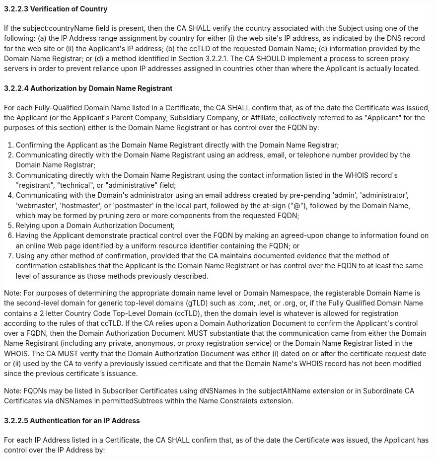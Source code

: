 #### 3.2.2.3 Verification of Country
If the subject:countryName field is present, then the CA SHALL verify the country associated with the Subject using one of the following: (a) the IP Address range assignment by country for either (i) the web site's IP address, as indicated by the DNS record for the web site or (ii) the Applicant's IP address; (b) the ccTLD of the requested Domain Name; (c) information provided by the Domain Name Registrar; or (d) a method identified in Section 3.2.2.1. The CA SHOULD implement a process to screen proxy servers in order to prevent reliance upon IP addresses assigned in countries other than where the Applicant is actually located.

#### 3.2.2.4 Authorization by Domain Name Registrant
For each Fully-Qualified Domain Name listed in a Certificate, the CA SHALL confirm that, as of the date the Certificate was issued, the Applicant (or the Applicant's Parent Company, Subsidiary Company, or Affiliate, collectively referred to as "Applicant" for the purposes of this section) either is the Domain Name Registrant or has control over the FQDN by:

1. Confirming the Applicant as the Domain Name Registrant directly with the Domain Name Registrar;
2. Communicating directly with the Domain Name Registrant using an address, email, or telephone number provided by the Domain Name Registrar;
3. Communicating directly with the Domain Name Registrant using the contact information listed in the WHOIS record's "registrant", "technical", or "administrative" field;
4. Communicating with the Domain's administrator using an email address created by pre-pending 'admin', 'administrator', 'webmaster', 'hostmaster', or 'postmaster' in the local part, followed by the at-sign ("@"), followed by the Domain Name, which may be formed by pruning zero or more components from the requested FQDN;
5. Relying upon a Domain Authorization Document;
6. Having the Applicant demonstrate practical control over the FQDN by making an agreed-upon change to information found on an online Web page identified by a uniform resource identifier containing the FQDN; or
7. Using any other method of confirmation, provided that the CA maintains documented evidence that the method of confirmation establishes that the Applicant is the Domain Name Registrant or has control over the FQDN to at least the same level of assurance as those methods previously described.

Note: For purposes of determining the appropriate domain name level or Domain Namespace, the registerable Domain Name is the second-level domain for generic top-level domains (gTLD) such as .com, .net, or .org, or, if the Fully Qualified Domain Name contains a 2 letter Country Code Top-Level Domain (ccTLD), then the domain level is whatever is allowed for registration according to the rules of that ccTLD.
If the CA relies upon a Domain Authorization Document to confirm the Applicant's control over a FQDN, then the Domain Authorization Document MUST substantiate that the communication came from either the Domain Name Registrant (including any private, anonymous, or proxy registration service) or the Domain Name Registrar listed in the WHOIS. The CA MUST verify that the Domain Authorization Document was either (i) dated on or after the certificate request date or (ii) used by the CA to verify a previously issued certificate and that the Domain Name's WHOIS record has not been modified since the previous certificate's issuance.

Note: FQDNs may be listed in Subscriber Certificates using dNSNames in the subjectAltName extension or in Subordinate CA Certificates via dNSNames in permittedSubtrees within the Name Constraints extension.

#### 3.2.2.5 Authentication for an IP Address
For each IP Address listed in a Certificate, the CA SHALL confirm that, as of the date the Certificate was issued, the Applicant has control over the IP Address by:

